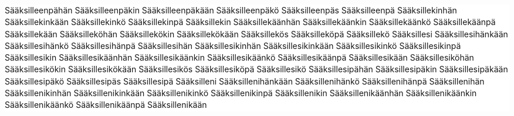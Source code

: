 Sääksilleenpähän
Sääksilleenpäkin
Sääksilleenpäkään
Sääksilleenpäkö
Sääksilleenpäs
Sääksilleenpä
Sääksillekinhän
Sääksillekinkään
Sääksillekinkö
Sääksillekinpä
Sääksillekin
Sääksillekäänhän
Sääksillekäänkin
Sääksillekäänkö
Sääksillekäänpä
Sääksillekään
Sääksilleköhän
Sääksillekökin
Sääksillekökään
Sääksillekös
Sääksilleköpä
Sääksillekö
Sääksillesi
Sääksillesihänkään
Sääksillesihänkö
Sääksillesihänpä
Sääksillesihän
Sääksillesikinhän
Sääksillesikinkään
Sääksillesikinkö
Sääksillesikinpä
Sääksillesikin
Sääksillesikäänhän
Sääksillesikäänkin
Sääksillesikäänkö
Sääksillesikäänpä
Sääksillesikään
Sääksillesiköhän
Sääksillesikökin
Sääksillesikökään
Sääksillesikös
Sääksillesiköpä
Sääksillesikö
Sääksillesipähän
Sääksillesipäkin
Sääksillesipäkään
Sääksillesipäkö
Sääksillesipäs
Sääksillesipä
Sääksilleni
Sääksillenihänkään
Sääksillenihänkö
Sääksillenihänpä
Sääksillenihän
Sääksillenikinhän
Sääksillenikinkään
Sääksillenikinkö
Sääksillenikinpä
Sääksillenikin
Sääksillenikäänhän
Sääksillenikäänkin
Sääksillenikäänkö
Sääksillenikäänpä
Sääksillenikään